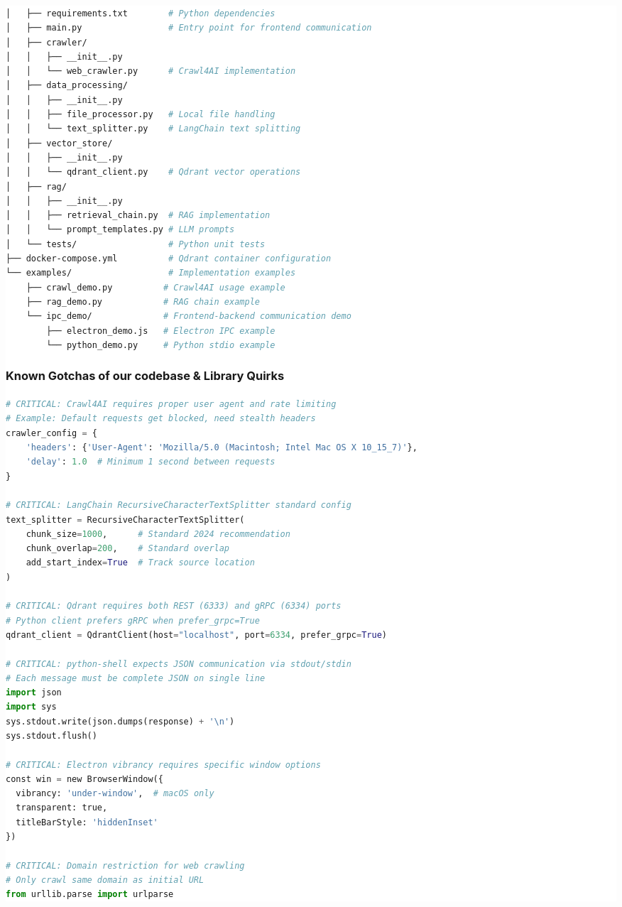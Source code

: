 ```bash
│   ├── requirements.txt        # Python dependencies
│   ├── main.py                 # Entry point for frontend communication
│   ├── crawler/
│   │   ├── __init__.py
│   │   └── web_crawler.py      # Crawl4AI implementation
│   ├── data_processing/
│   │   ├── __init__.py
│   │   ├── file_processor.py   # Local file handling
│   │   └── text_splitter.py    # LangChain text splitting
│   ├── vector_store/
│   │   ├── __init__.py
│   │   └── qdrant_client.py    # Qdrant vector operations
│   ├── rag/
│   │   ├── __init__.py
│   │   ├── retrieval_chain.py  # RAG implementation
│   │   └── prompt_templates.py # LLM prompts
│   └── tests/                  # Python unit tests
├── docker-compose.yml          # Qdrant container configuration
└── examples/                   # Implementation examples
    ├── crawl_demo.py          # Crawl4AI usage example
    ├── rag_demo.py            # RAG chain example
    └── ipc_demo/              # Frontend-backend communication demo
        ├── electron_demo.js   # Electron IPC example
        └── python_demo.py     # Python stdio example
```

### Known Gotchas of our codebase & Library Quirks
```python
# CRITICAL: Crawl4AI requires proper user agent and rate limiting
# Example: Default requests get blocked, need stealth headers
crawler_config = {
    'headers': {'User-Agent': 'Mozilla/5.0 (Macintosh; Intel Mac OS X 10_15_7)'},
    'delay': 1.0  # Minimum 1 second between requests
}

# CRITICAL: LangChain RecursiveCharacterTextSplitter standard config
text_splitter = RecursiveCharacterTextSplitter(
    chunk_size=1000,      # Standard 2024 recommendation
    chunk_overlap=200,    # Standard overlap
    add_start_index=True  # Track source location
)

# CRITICAL: Qdrant requires both REST (6333) and gRPC (6334) ports
# Python client prefers gRPC when prefer_grpc=True
qdrant_client = QdrantClient(host="localhost", port=6334, prefer_grpc=True)

# CRITICAL: python-shell expects JSON communication via stdout/stdin
# Each message must be complete JSON on single line
import json
import sys
sys.stdout.write(json.dumps(response) + '\n')
sys.stdout.flush()

# CRITICAL: Electron vibrancy requires specific window options
const win = new BrowserWindow({
  vibrancy: 'under-window',  # macOS only
  transparent: true,
  titleBarStyle: 'hiddenInset'
})

# CRITICAL: Domain restriction for web crawling
# Only crawl same domain as initial URL
from urllib.parse import urlparse
```